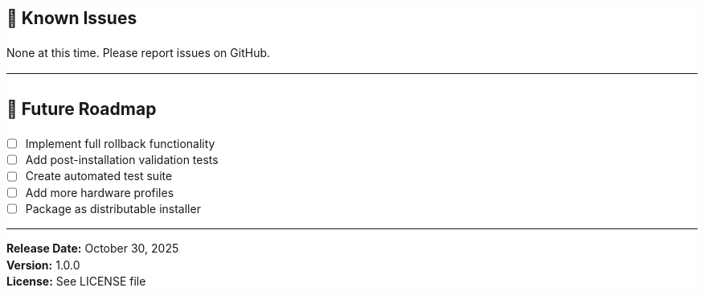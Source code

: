 ## 🐛 Known Issues

None at this time. Please report issues on GitHub.

---

## 🔮 Future Roadmap

- [ ] Implement full rollback functionality
- [ ] Add post-installation validation tests
- [ ] Create automated test suite
- [ ] Add more hardware profiles
- [ ] Package as distributable installer

---

**Release Date:** October 30, 2025  
**Version:** 1.0.0  
**License:** See LICENSE file
